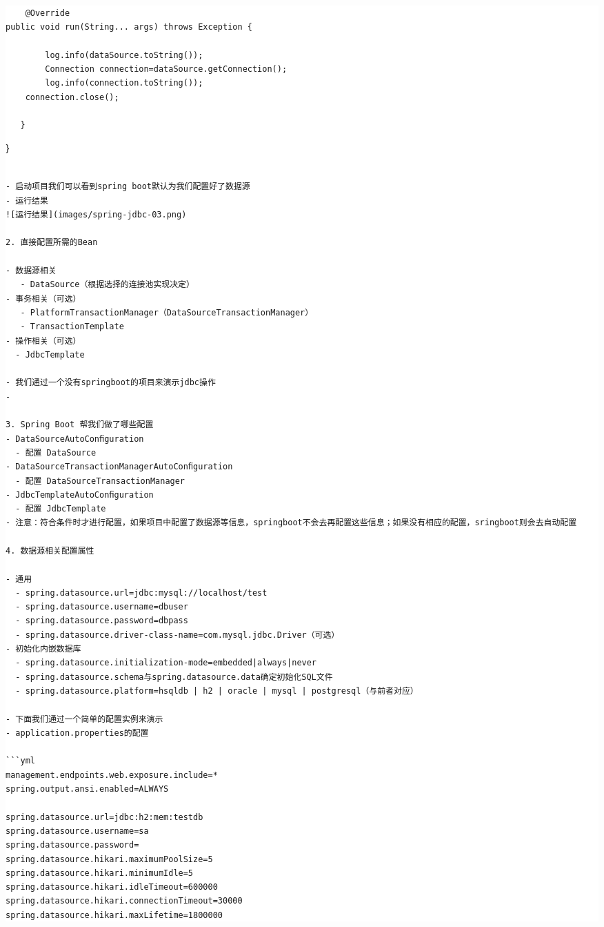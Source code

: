 	    @Override
    public void run(String... args) throws Exception {
	
		    log.info(dataSource.toString());
		    Connection connection=dataSource.getConnection();
		    log.info(connection.toString());
	    connection.close();
	
       }
 }
   ```

   - 启动项目我们可以看到spring boot默认为我们配置好了数据源
   - 运行结果
 ![运行结果](images/spring-jdbc-03.png)
   
2. 直接配置所需的Bean 

   - 数据源相关 
      - DataSource（根据选择的连接池实现决定） 
   - 事务相关（可选） 
      - PlatformTransactionManager（DataSourceTransactionManager） 
      - TransactionTemplate 
   - 操作相关（可选） 
     - JdbcTemplate 

- 我们通过一个没有springboot的项目来演示jdbc操作
- 

3. Spring Boot 帮我们做了哪些配置 
   - DataSourceAutoConﬁguration 
     - 配置 DataSource 
   - DataSourceTransactionManagerAutoConﬁguration 
     - 配置 DataSourceTransactionManager 
   - JdbcTemplateAutoConﬁguration 
     - 配置 JdbcTemplate 
   - 注意：符合条件时才进⾏配置，如果项目中配置了数据源等信息，springboot不会去再配置这些信息；如果没有相应的配置，sringboot则会去自动配置

4. 数据源相关配置属性 

   - 通⽤ 
     - spring.datasource.url=jdbc:mysql://localhost/test 
     - spring.datasource.username=dbuser 
     - spring.datasource.password=dbpass 
     - spring.datasource.driver-class-name=com.mysql.jdbc.Driver（可选） 
   - 初始化内嵌数据库 
     - spring.datasource.initialization-mode=embedded|always|never 
     - spring.datasource.schema与spring.datasource.data确定初始化SQL⽂件 
     - spring.datasource.platform=hsqldb | h2 | oracle | mysql | postgresql（与前者对应）

- 下面我们通过一个简单的配置实例来演示
- application.properties的配置
  
  ```yml
  management.endpoints.web.exposure.include=*
  spring.output.ansi.enabled=ALWAYS

  spring.datasource.url=jdbc:h2:mem:testdb
  spring.datasource.username=sa
  spring.datasource.password=
  spring.datasource.hikari.maximumPoolSize=5
  spring.datasource.hikari.minimumIdle=5
  spring.datasource.hikari.idleTimeout=600000
  spring.datasource.hikari.connectionTimeout=30000
  spring.datasource.hikari.maxLifetime=1800000
   ```